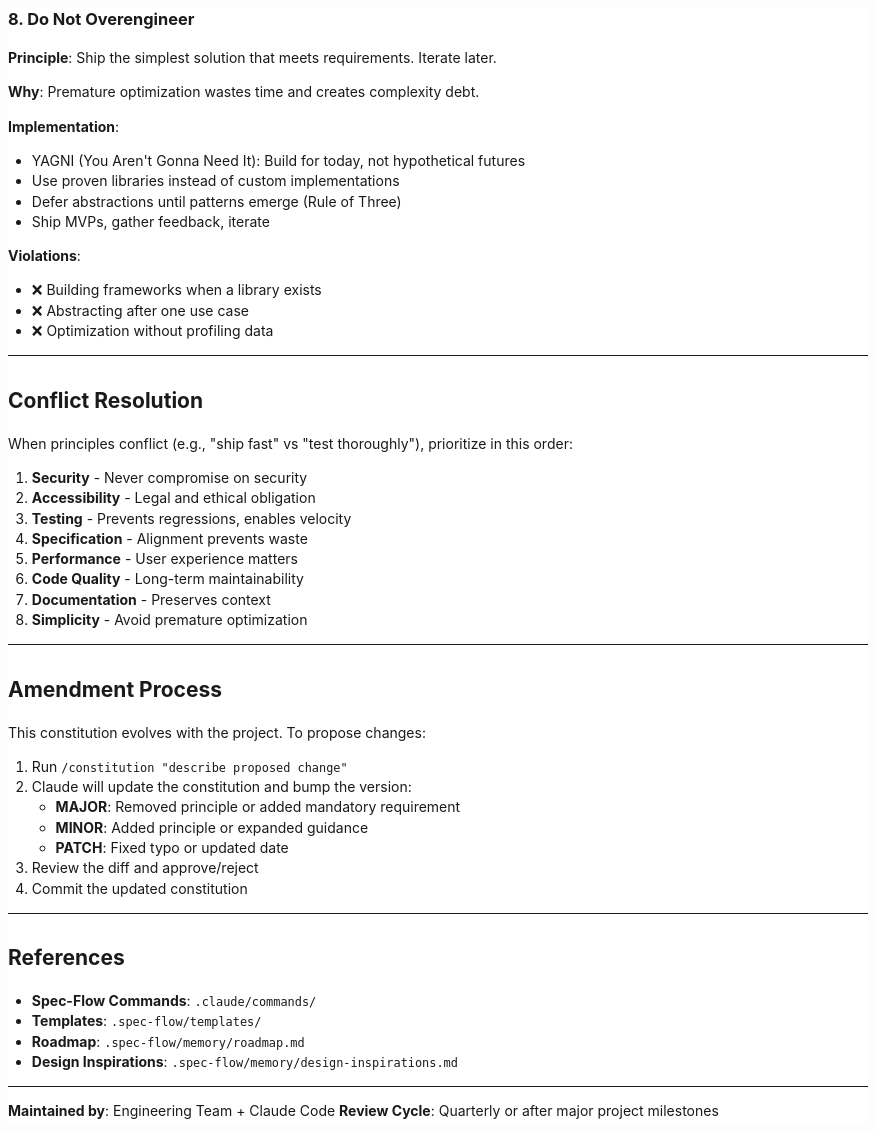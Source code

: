 
### 8. Do Not Overengineer

**Principle**: Ship the simplest solution that meets requirements. Iterate later.

**Why**: Premature optimization wastes time and creates complexity debt.

**Implementation**:
- YAGNI (You Aren't Gonna Need It): Build for today, not hypothetical futures
- Use proven libraries instead of custom implementations
- Defer abstractions until patterns emerge (Rule of Three)
- Ship MVPs, gather feedback, iterate

**Violations**:
- ❌ Building frameworks when a library exists
- ❌ Abstracting after one use case
- ❌ Optimization without profiling data

---

## Conflict Resolution

When principles conflict (e.g., "ship fast" vs "test thoroughly"), prioritize in this order:

1. **Security** - Never compromise on security
2. **Accessibility** - Legal and ethical obligation
3. **Testing** - Prevents regressions, enables velocity
4. **Specification** - Alignment prevents waste
5. **Performance** - User experience matters
6. **Code Quality** - Long-term maintainability
7. **Documentation** - Preserves context
8. **Simplicity** - Avoid premature optimization

---

## Amendment Process

This constitution evolves with the project. To propose changes:

1. Run `/constitution "describe proposed change"`
2. Claude will update the constitution and bump the version:
   - **MAJOR**: Removed principle or added mandatory requirement
   - **MINOR**: Added principle or expanded guidance
   - **PATCH**: Fixed typo or updated date
3. Review the diff and approve/reject
4. Commit the updated constitution

---

## References

- **Spec-Flow Commands**: `.claude/commands/`
- **Templates**: `.spec-flow/templates/`
- **Roadmap**: `.spec-flow/memory/roadmap.md`
- **Design Inspirations**: `.spec-flow/memory/design-inspirations.md`

---

**Maintained by**: Engineering Team + Claude Code
**Review Cycle**: Quarterly or after major project milestones
